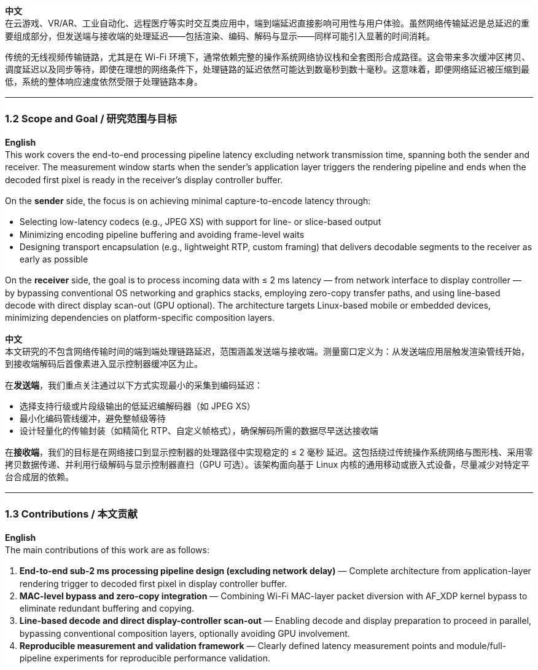**中文**  
在云游戏、VR/AR、工业自动化、远程医疗等实时交互类应用中，端到端延迟直接影响可用性与用户体验。虽然网络传输延迟是总延迟的重要组成部分，但发送端与接收端的处理延迟——包括渲染、编码、解码与显示——同样可能引入显著的时间消耗。

传统的无线视频传输链路，尤其是在 Wi-Fi 环境下，通常依赖完整的操作系统网络协议栈和全套图形合成路径。这会带来多次缓冲区拷贝、调度延迟以及同步等待，即使在理想的网络条件下，处理链路的延迟依然可能达到数毫秒到数十毫秒。这意味着，即便网络延迟被压缩到最低，系统的整体响应速度依然受限于处理链路本身。

---

### 1.2 Scope and Goal / 研究范围与目标

**English**  
This work covers the end-to-end processing pipeline latency excluding network transmission time, spanning both the sender and receiver. The measurement window starts when the sender’s application layer triggers the rendering pipeline and ends when the decoded first pixel is ready in the receiver’s display controller buffer.

On the **sender** side, the focus is on achieving minimal capture-to-encode latency through:
- Selecting low-latency codecs (e.g., JPEG XS) with support for line- or slice-based output  
- Minimizing encoding pipeline buffering and avoiding frame-level waits  
- Designing transport encapsulation (e.g., lightweight RTP, custom framing) that delivers decodable segments to the receiver as early as possible

On the **receiver** side, the goal is to process incoming data with ≤ 2 ms latency — from network interface to display controller — by bypassing conventional OS networking and graphics stacks, employing zero-copy transfer paths, and using line-based decode with direct display scan-out (GPU optional). The architecture targets Linux-based mobile or embedded devices, minimizing dependencies on platform-specific composition layers.

**中文**  
本文研究的不包含网络传输时间的端到端处理链路延迟，范围涵盖发送端与接收端。测量窗口定义为：从发送端应用层触发渲染管线开始，到接收端解码后首像素进入显示控制器缓冲区为止。

在**发送端**，我们重点关注通过以下方式实现最小的采集到编码延迟：
- 选择支持行级或片段级输出的低延迟编解码器（如 JPEG XS）  
- 最小化编码管线缓冲，避免整帧级等待  
- 设计轻量化的传输封装（如精简化 RTP、自定义帧格式），确保解码所需的数据尽早送达接收端

在**接收端**，我们的目标是在网络接口到显示控制器的处理路径中实现稳定的 ≤ 2 毫秒 延迟。这包括绕过传统操作系统网络与图形栈、采用零拷贝数据传递、并利用行级解码与显示控制器直扫（GPU 可选）。该架构面向基于 Linux 内核的通用移动或嵌入式设备，尽量减少对特定平台合成层的依赖。

---

### 1.3 Contributions / 本文贡献

**English**  
The main contributions of this work are as follows:
1. **End-to-end sub-2 ms processing pipeline design (excluding network delay)** — Complete architecture from application-layer rendering trigger to decoded first pixel in display controller buffer.  
2. **MAC-level bypass and zero-copy integration** — Combining Wi-Fi MAC-layer packet diversion with AF_XDP kernel bypass to eliminate redundant buffering and copying.  
3. **Line-based decode and direct display-controller scan-out** — Enabling decode and display preparation to proceed in parallel, bypassing conventional composition layers, optionally avoiding GPU involvement.  
4. **Reproducible measurement and validation framework** — Clearly defined latency measurement points and module/full-pipeline experiments for reproducible performance validation.
